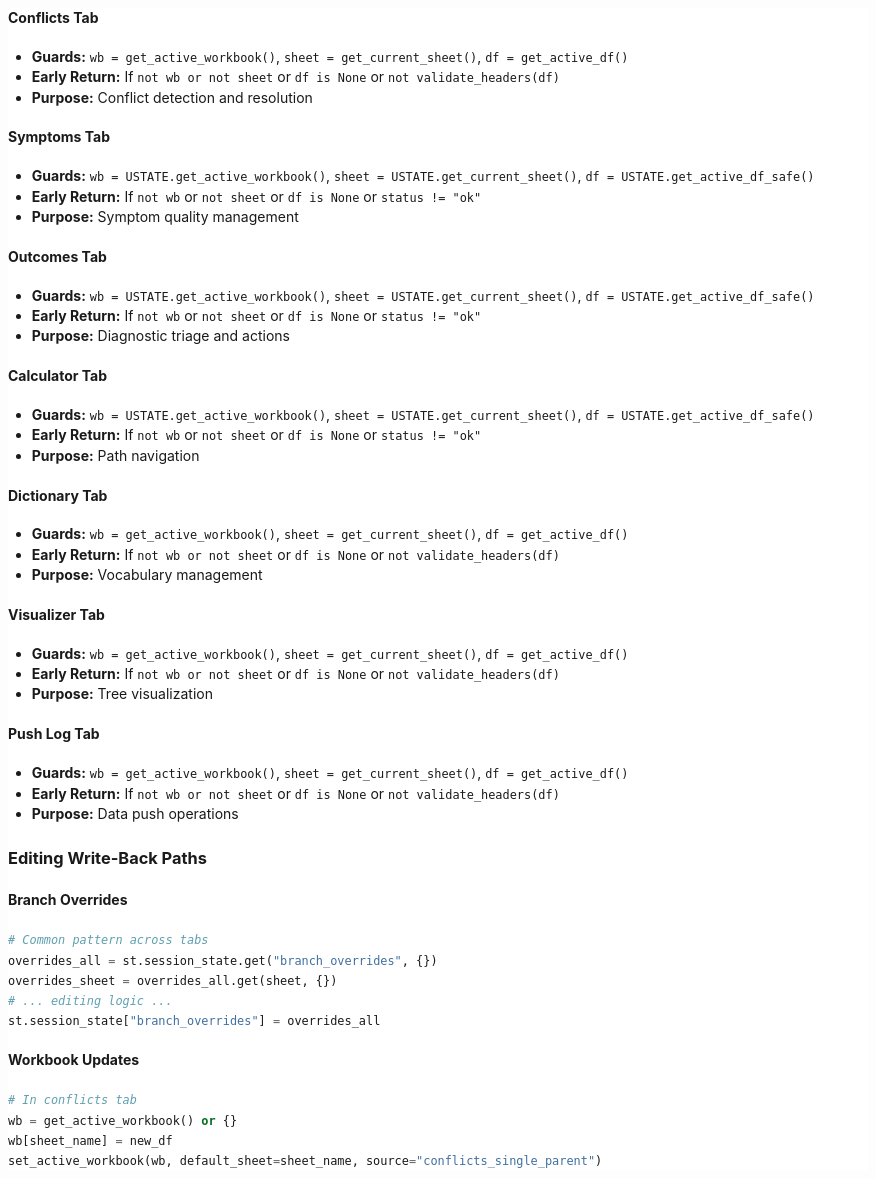#### Conflicts Tab
- **Guards:** `wb = get_active_workbook()`, `sheet = get_current_sheet()`, `df = get_active_df()`
- **Early Return:** If `not wb or not sheet` or `df is None` or `not validate_headers(df)`
- **Purpose:** Conflict detection and resolution

#### Symptoms Tab
- **Guards:** `wb = USTATE.get_active_workbook()`, `sheet = USTATE.get_current_sheet()`, `df = USTATE.get_active_df_safe()`
- **Early Return:** If `not wb` or `not sheet` or `df is None` or `status != "ok"`
- **Purpose:** Symptom quality management

#### Outcomes Tab
- **Guards:** `wb = USTATE.get_active_workbook()`, `sheet = USTATE.get_current_sheet()`, `df = USTATE.get_active_df_safe()`
- **Early Return:** If `not wb` or `not sheet` or `df is None` or `status != "ok"`
- **Purpose:** Diagnostic triage and actions

#### Calculator Tab
- **Guards:** `wb = USTATE.get_active_workbook()`, `sheet = USTATE.get_current_sheet()`, `df = USTATE.get_active_df_safe()`
- **Early Return:** If `not wb` or `not sheet` or `df is None` or `status != "ok"`
- **Purpose:** Path navigation

#### Dictionary Tab
- **Guards:** `wb = get_active_workbook()`, `sheet = get_current_sheet()`, `df = get_active_df()`
- **Early Return:** If `not wb or not sheet` or `df is None` or `not validate_headers(df)`
- **Purpose:** Vocabulary management

#### Visualizer Tab
- **Guards:** `wb = get_active_workbook()`, `sheet = get_current_sheet()`, `df = get_active_df()`
- **Early Return:** If `not wb or not sheet` or `df is None` or `not validate_headers(df)`
- **Purpose:** Tree visualization

#### Push Log Tab
- **Guards:** `wb = get_active_workbook()`, `sheet = get_current_sheet()`, `df = get_active_df()`
- **Early Return:** If `not wb or not sheet` or `df is None` or `not validate_headers(df)`
- **Purpose:** Data push operations

### Editing Write-Back Paths

#### Branch Overrides
```python
# Common pattern across tabs
overrides_all = st.session_state.get("branch_overrides", {})
overrides_sheet = overrides_all.get(sheet, {})
# ... editing logic ...
st.session_state["branch_overrides"] = overrides_all
```

#### Workbook Updates
```python
# In conflicts tab
wb = get_active_workbook() or {}
wb[sheet_name] = new_df
set_active_workbook(wb, default_sheet=sheet_name, source="conflicts_single_parent")
```

